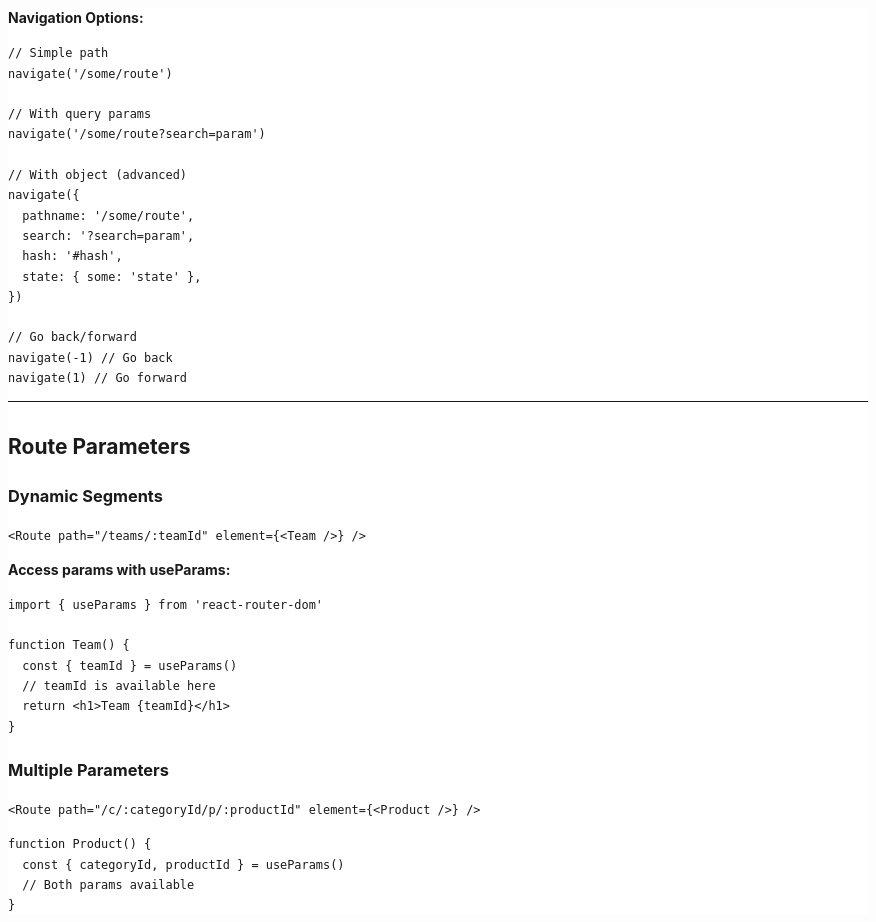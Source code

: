 **Navigation Options:**

```tsx
// Simple path
navigate('/some/route')

// With query params
navigate('/some/route?search=param')

// With object (advanced)
navigate({
  pathname: '/some/route',
  search: '?search=param',
  hash: '#hash',
  state: { some: 'state' },
})

// Go back/forward
navigate(-1) // Go back
navigate(1) // Go forward
```

---

## Route Parameters

### Dynamic Segments

```tsx
<Route path="/teams/:teamId" element={<Team />} />
```

**Access params with useParams:**

```tsx
import { useParams } from 'react-router-dom'

function Team() {
  const { teamId } = useParams()
  // teamId is available here
  return <h1>Team {teamId}</h1>
}
```

### Multiple Parameters

```tsx
<Route path="/c/:categoryId/p/:productId" element={<Product />} />
```

```tsx
function Product() {
  const { categoryId, productId } = useParams()
  // Both params available
}
```
